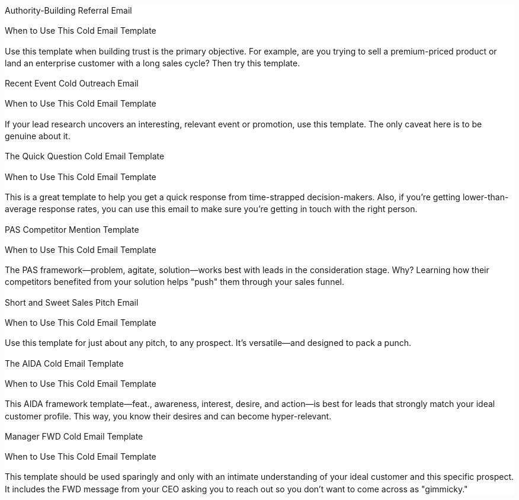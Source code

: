  Authority-Building Referral Email

 

 When to Use This Cold Email Template

 Use this template when building trust is the primary objective. For example, are you trying to sell a premium-priced product or land an enterprise customer with a long sales cycle? Then try this template.

 Recent Event Cold Outreach Email

 

 When to Use This Cold Email Template

 If your lead research uncovers an interesting, relevant event or promotion, use this template. The only caveat here is to be genuine about it.

 The Quick Question Cold Email Template

 

 When to Use This Cold Email Template

 This is a great template to help you get a quick response from time-strapped decision-makers. Also, if you’re getting lower-than-average response rates, you can use this email to make sure you’re getting in touch with the right person.

 PAS Competitor Mention Template

 

 When to Use This Cold Email Template

 The PAS framework—problem, agitate, solution—works best with leads in the consideration stage. Why? Learning how their competitors benefited from your solution helps "push" them through your sales funnel.

 Short and Sweet Sales Pitch Email

 

 When to Use This Cold Email Template

 Use this template for just about any pitch, to any prospect. It’s versatile—and designed to pack a punch.

 The AIDA Cold Email Template

 

 When to Use This Cold Email Template

 This AIDA framework template—feat., awareness, interest, desire, and action—is best for leads that strongly match your ideal customer profile. This way, you know their desires and can become hyper-relevant.

 Manager FWD Cold Email Template

 

 When to Use This Cold Email Template

 This template should be used sparingly and only with an intimate understanding of your ideal customer and this specific prospect. It includes the FWD message from your CEO asking you to reach out so you don’t want to come across as "gimmicky."
